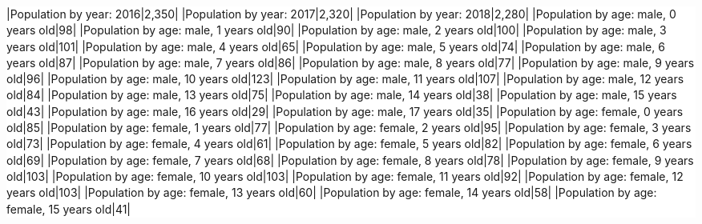 |Population by year: 2016|2,350|
|Population by year: 2017|2,320|
|Population by year: 2018|2,280|
|Population by age: male, 0 years old|98|
|Population by age: male, 1 years old|90|
|Population by age: male, 2 years old|100|
|Population by age: male, 3 years old|101|
|Population by age: male, 4 years old|65|
|Population by age: male, 5 years old|74|
|Population by age: male, 6 years old|87|
|Population by age: male, 7 years old|86|
|Population by age: male, 8 years old|77|
|Population by age: male, 9 years old|96|
|Population by age: male, 10 years old|123|
|Population by age: male, 11 years old|107|
|Population by age: male, 12 years old|84|
|Population by age: male, 13 years old|75|
|Population by age: male, 14 years old|38|
|Population by age: male, 15 years old|43|
|Population by age: male, 16 years old|29|
|Population by age: male, 17 years old|35|
|Population by age: female, 0 years old|85|
|Population by age: female, 1 years old|77|
|Population by age: female, 2 years old|95|
|Population by age: female, 3 years old|73|
|Population by age: female, 4 years old|61|
|Population by age: female, 5 years old|82|
|Population by age: female, 6 years old|69|
|Population by age: female, 7 years old|68|
|Population by age: female, 8 years old|78|
|Population by age: female, 9 years old|103|
|Population by age: female, 10 years old|103|
|Population by age: female, 11 years old|92|
|Population by age: female, 12 years old|103|
|Population by age: female, 13 years old|60|
|Population by age: female, 14 years old|58|
|Population by age: female, 15 years old|41|